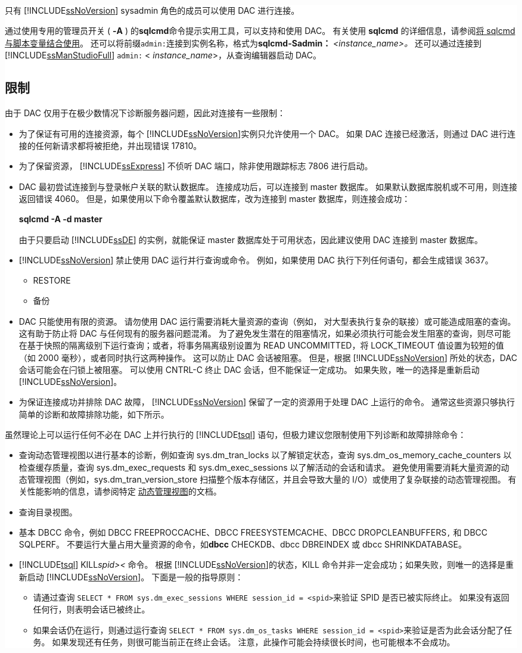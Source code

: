  只有 [!INCLUDE[ssNoVersion](../../includes/ssnoversion-md.md)] sysadmin 角色的成员可以使用 DAC 进行连接。  
  
 通过使用专用的管理员开关 ( **-A** ) 的**sqlcmd**命令提示实用工具，可以支持和使用 DAC。 有关使用 **sqlcmd** 的详细信息，请参阅[将 sqlcmd 与脚本变量结合使用](../../relational-databases/scripting/sqlcmd-use-with-scripting-variables.md)。 还可以将前缀`admin:`连接到实例名称，格式为**sqlcmd-Sadmin：** _<instance_name>。_ 还可以通过连接到[!INCLUDE[ssManStudioFull](../../includes/ssmanstudiofull-md.md)] `admin:` \< *instance_name*>，从查询编辑器启动 DAC。  
  
## <a name="restrictions"></a>限制  
 由于 DAC 仅用于在极少数情况下诊断服务器问题，因此对连接有一些限制：  
  
-   为了保证有可用的连接资源，每个 [!INCLUDE[ssNoVersion](../../includes/ssnoversion-md.md)]实例只允许使用一个 DAC。 如果 DAC 连接已经激活，则通过 DAC 进行连接的任何新请求都将被拒绝，并出现错误 17810。  
  
-   为了保留资源， [!INCLUDE[ssExpress](../../includes/ssexpress-md.md)] 不侦听 DAC 端口，除非使用跟踪标志 7806 进行启动。  
  
-   DAC 最初尝试连接到与登录帐户关联的默认数据库。 连接成功后，可以连接到 master 数据库。 如果默认数据库脱机或不可用，则连接返回错误 4060。 但是，如果使用以下命令覆盖默认数据库，改为连接到 master 数据库，则连接会成功：  
  
     **sqlcmd -A -d master**  
  
     由于只要启动 [!INCLUDE[ssDE](../../includes/ssde-md.md)] 的实例，就能保证 master 数据库处于可用状态，因此建议使用 DAC 连接到 master 数据库。  
  
-   [!INCLUDE[ssNoVersion](../../includes/ssnoversion-md.md)] 禁止使用 DAC 运行并行查询或命令。 例如，如果使用 DAC 执行下列任何语句，都会生成错误 3637。  
  
    -   RESTORE  
  
    -   备份  
  
-   DAC 只能使用有限的资源。 请勿使用 DAC 运行需要消耗大量资源的查询（例如， 对大型表执行复杂的联接）或可能造成阻塞的查询。 这有助于防止将 DAC 与任何现有的服务器问题混淆。 为了避免发生潜在的阻塞情况，如果必须执行可能会发生阻塞的查询，则尽可能在基于快照的隔离级别下运行查询；或者，将事务隔离级别设置为 READ UNCOMMITTED，将 LOCK_TIMEOUT 值设置为较短的值（如 2000 毫秒），或者同时执行这两种操作。 这可以防止 DAC 会话被阻塞。 但是，根据 [!INCLUDE[ssNoVersion](../../includes/ssnoversion-md.md)] 所处的状态，DAC 会话可能会在闩锁上被阻塞。 可以使用 CNTRL-C 终止 DAC 会话，但不能保证一定成功。 如果失败，唯一的选择是重新启动 [!INCLUDE[ssNoVersion](../../includes/ssnoversion-md.md)]。  
  
-   为保证连接成功并排除 DAC 故障， [!INCLUDE[ssNoVersion](../../includes/ssnoversion-md.md)] 保留了一定的资源用于处理 DAC 上运行的命令。 通常这些资源只够执行简单的诊断和故障排除功能，如下所示。  
  
 虽然理论上可以运行任何不必在 DAC 上并行执行的 [!INCLUDE[tsql](../../includes/tsql-md.md)] 语句，但极力建议您限制使用下列诊断和故障排除命令：  
  
-   查询动态管理视图以进行基本的诊断，例如查询 sys.dm_tran_locks 以了解锁定状态，查询 sys.dm_os_memory_cache_counters 以检查缓存质量，查询 sys.dm_exec_requests 和 sys.dm_exec_sessions 以了解活动的会话和请求。 避免使用需要消耗大量资源的动态管理视图（例如，sys.dm_tran_version_store 扫描整个版本存储区，并且会导致大量的 I/O）或使用了复杂联接的动态管理视图。 有关性能影响的信息，请参阅特定 [动态管理视图](../../relational-databases/views/views.md)的文档。  
  
-   查询目录视图。  
  
-   基本 DBCC 命令，例如 DBCC FREEPROCCACHE、DBCC FREESYSTEMCACHE、DBCC DROPCLEANBUFFERS`,` 和 DBCC SQLPERF。 不要运行大量占用大量资源的命令，如**dbcc** CHECKDB、dbcc DBREINDEX 或 dbcc SHRINKDATABASE。  
  
-   [!INCLUDE[tsql](../../includes/tsql-md.md)] KILL*spid>\<* 命令。 根据 [!INCLUDE[ssNoVersion](../../includes/ssnoversion-md.md)]的状态，KILL 命令并非一定会成功；如果失败，则唯一的选择是重新启动 [!INCLUDE[ssNoVersion](../../includes/ssnoversion-md.md)]。 下面是一般的指导原则：  
  
    -   请通过查询 `SELECT * FROM sys.dm_exec_sessions WHERE session_id = <spid>`来验证 SPID 是否已被实际终止。 如果没有返回任何行，则表明会话已被终止。  
  
    -   如果会话仍在运行，则通过运行查询 `SELECT * FROM sys.dm_os_tasks WHERE session_id = <spid>`来验证是否为此会话分配了任务。 如果发现还有任务，则很可能当前正在终止会话。 注意，此操作可能会持续很长时间，也可能根本不会成功。  
  